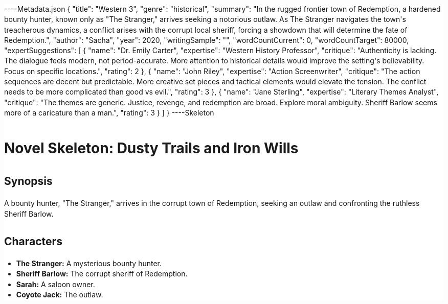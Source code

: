 ----Metadata.json
{
  "title": "Western 3",
  "genre": "historical",
  "summary": "In the rugged frontier town of Redemption, a hardened bounty hunter, known only as \"The Stranger,\" arrives seeking a notorious outlaw. As The Stranger navigates the town's treacherous dynamics, a conflict arises with the corrupt local sheriff, forcing a showdown that will determine the fate of Redemption.",
  "author": "Sacha",
  "year": 2020,
  "writingSample": "",
  "wordCountCurrent": 0,
  "wordCountTarget": 80000,
  "expertSuggestions": [
    {
      "name": "Dr. Emily Carter",
      "expertise": "Western History Professor",
      "critique": "Authenticity is lacking. The dialogue feels modern, not period-accurate. More attention to historical details would improve the setting's believability. Focus on specific locations.",
      "rating": 2
    },
    {
      "name": "John Riley",
      "expertise": "Action Screenwriter",
      "critique": "The action sequences are decent but predictable.  More creative set pieces and tactical elements would elevate the tension.  The conflict needs to be more complicated than good vs evil.",
      "rating": 3
    },
    {
      "name": "Jane Sterling",
      "expertise": "Literary Themes Analyst",
      "critique": "The themes are generic. Justice, revenge, and redemption are broad. Explore moral ambiguity. Sheriff Barlow seems more of a caricature than a man.",
      "rating": 3
    }
  ]
}
----Skeleton
# Novel Skeleton: Dusty Trails and Iron Wills&#x20;

## Synopsis

A bounty hunter, "The Stranger," arrives in the corrupt town of Redemption, seeking an outlaw and confronting the ruthless Sheriff Barlow.

## Characters

* **The Stranger:** A mysterious bounty hunter.
* **Sheriff Barlow:** The corrupt sheriff of Redemption.
* **Sarah:** A saloon owner.
* **Coyote Jack:** The outlaw.
